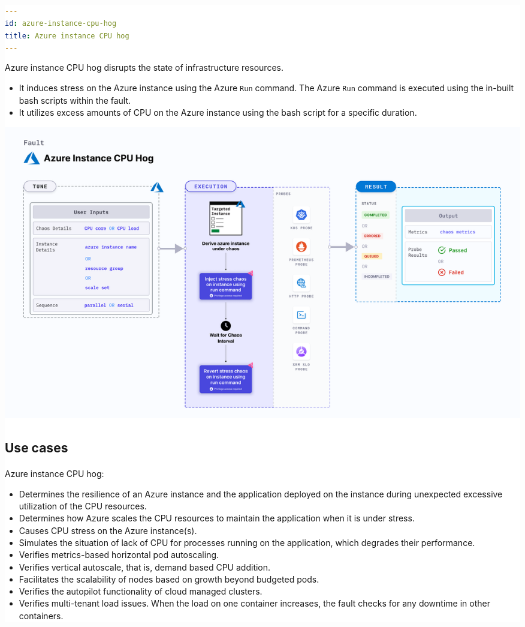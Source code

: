 ```yaml
---
id: azure-instance-cpu-hog
title: Azure instance CPU hog
---
```


Azure instance CPU hog disrupts the state of infrastructure resources. 
- It induces stress on the Azure instance using the Azure `Run` command. The Azure `Run` command is executed using the in-built bash scripts within the fault.
- It utilizes excess amounts of CPU on the Azure instance using the bash script for a specific duration.

![Azure Instance CPU Hog](./static/images/azure-instance-cpu-hog.png)

## Use cases
Azure instance CPU hog:
- Determines the resilience of an Azure instance and the application deployed on the instance during unexpected excessive utilization of the CPU resources. 
- Determines how Azure scales the CPU resources to maintain the application when it is under stress. 
- Causes CPU stress on the Azure instance(s). 
- Simulates the situation of lack of CPU for processes running on the application, which degrades their performance. 
- Verifies metrics-based horizontal pod autoscaling.
- Verifies vertical autoscale, that is, demand based CPU addition. 
- Facilitates the scalability of nodes based on growth beyond budgeted pods. 
- Verifies the autopilot functionality of cloud managed clusters. 
- Verifies multi-tenant load issues. When the load on one container increases, the fault checks for any downtime in other containers. 
